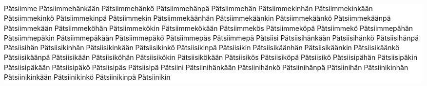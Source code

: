 Pätsiimme
Pätsiimmehänkään
Pätsiimmehänkö
Pätsiimmehänpä
Pätsiimmehän
Pätsiimmekinhän
Pätsiimmekinkään
Pätsiimmekinkö
Pätsiimmekinpä
Pätsiimmekin
Pätsiimmekäänhän
Pätsiimmekäänkin
Pätsiimmekäänkö
Pätsiimmekäänpä
Pätsiimmekään
Pätsiimmeköhän
Pätsiimmekökin
Pätsiimmekökään
Pätsiimmekös
Pätsiimmeköpä
Pätsiimmekö
Pätsiimmepähän
Pätsiimmepäkin
Pätsiimmepäkään
Pätsiimmepäkö
Pätsiimmepäs
Pätsiimmepä
Pätsiisi
Pätsiisihänkään
Pätsiisihänkö
Pätsiisihänpä
Pätsiisihän
Pätsiisikinhän
Pätsiisikinkään
Pätsiisikinkö
Pätsiisikinpä
Pätsiisikin
Pätsiisikäänhän
Pätsiisikäänkin
Pätsiisikäänkö
Pätsiisikäänpä
Pätsiisikään
Pätsiisiköhän
Pätsiisikökin
Pätsiisikökään
Pätsiisikös
Pätsiisiköpä
Pätsiisikö
Pätsiisipähän
Pätsiisipäkin
Pätsiisipäkään
Pätsiisipäkö
Pätsiisipäs
Pätsiisipä
Pätsiini
Pätsiinihänkään
Pätsiinihänkö
Pätsiinihänpä
Pätsiinihän
Pätsiinikinhän
Pätsiinikinkään
Pätsiinikinkö
Pätsiinikinpä
Pätsiinikin